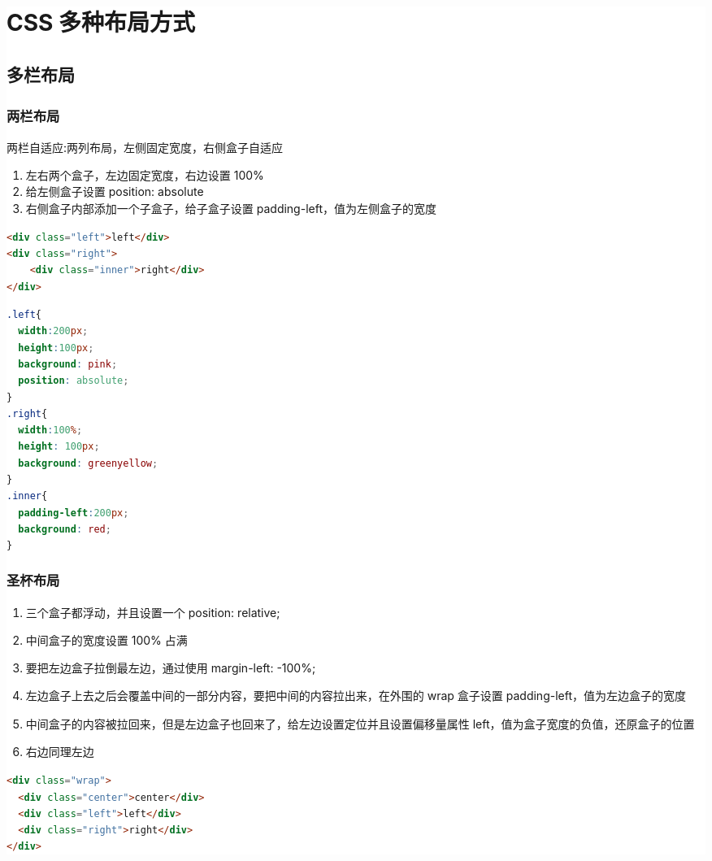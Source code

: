 # CSS 多种布局方式

## 多栏布局

### 两栏布局

两栏自适应:两列布局，左侧固定宽度，右侧盒子自适应

1. 左右两个盒子，左边固定宽度，右边设置 100%
2. 给左侧盒子设置 position: absolute
3. 右侧盒子内部添加一个子盒子，给子盒子设置 padding-left，值为左侧盒子的宽度

```html
<div class="left">left</div>
<div class="right">
    <div class="inner">right</div>
</div>
```

```css
.left{
  width:200px;
  height:100px;
  background: pink;
  position: absolute;
}
.right{
  width:100%;
  height: 100px;
  background: greenyellow;
}
.inner{
  padding-left:200px;
  background: red;
}
```

### 圣杯布局

1. 三个盒子都浮动，并且设置一个 position: relative;

2. 中间盒子的宽度设置 100% 占满

3. 要把左边盒子拉倒最左边，通过使用 margin-left: -100%;

4. 左边盒子上去之后会覆盖中间的一部分内容，要把中间的内容拉出来，在外围的 wrap 盒子设置 padding-left，值为左边盒子的宽度

5. 中间盒子的内容被拉回来，但是左边盒子也回来了，给左边设置定位并且设置偏移量属性 left，值为盒子宽度的负值，还原盒子的位置

6. 右边同理左边

```html
<div class="wrap">
  <div class="center">center</div>
  <div class="left">left</div>
  <div class="right">right</div>
</div>
```

